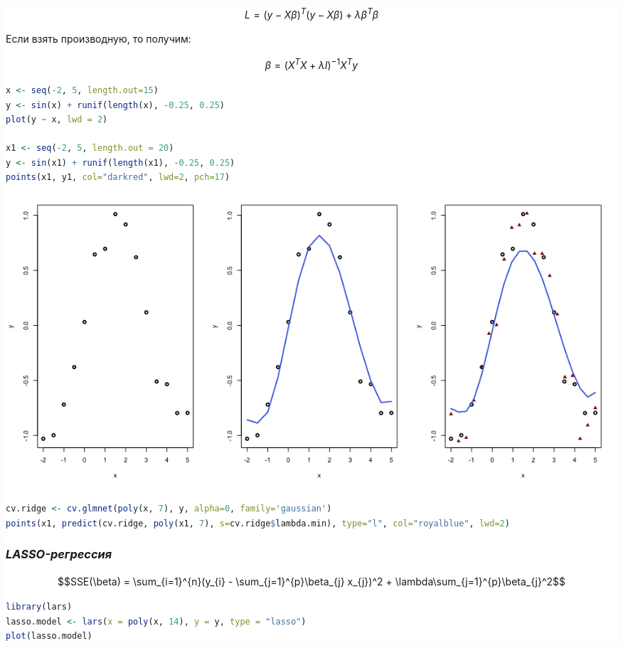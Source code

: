 $$L = (y - X\beta)^{T}(y-X\beta) + \lambda\beta^{T}\beta$$

Если взять производную, то получим:

$$\beta = (X^{T}X + \lambda I)^{-1}X^{T}y$$


```r
x <- seq(-2, 5, length.out=15)
y <- sin(x) + runif(length(x), -0.25, 0.25)
plot(y ~ x, lwd = 2)

x1 <- seq(-2, 5, length.out = 20)
y <- sin(x1) + runif(length(x1), -0.25, 0.25)
points(x1, y1, col="darkred", lwd=2, pch=17)
```

![](/assets/images/notes-on-lr/ridge.png)

```r
cv.ridge <- cv.glmnet(poly(x, 7), y, alpha=0, family='gaussian')
points(x1, predict(cv.ridge, poly(x1, 7), s=cv.ridge$lambda.min), type="l", col="royalblue", lwd=2)
```

### *LASSO-регрессия*

$$SSE(\beta) = \sum_{i=1}^{n}(y_{i} - \sum_{j=1}^{p}\beta_{j} x_{j})^2 + \lambda\sum_{j=1}^{p}\beta_{j}^2$$

```r
library(lars)
lasso.model <- lars(x = poly(x, 14), y = y, type = "lasso")
plot(lasso.model)
```
